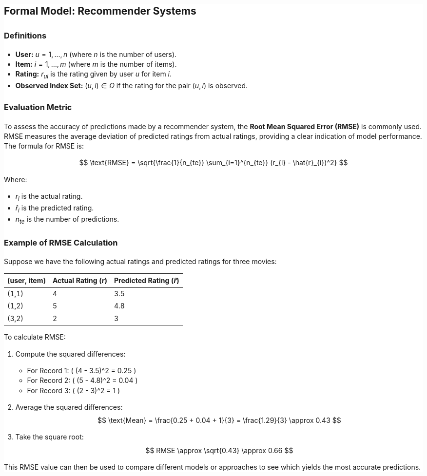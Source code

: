 ## Formal Model: Recommender Systems

### Definitions

- **User:** $u = 1, \ldots, n$ (where $n$ is the number of users).
- **Item:** $i = 1, \ldots, m$ (where $m$ is the number of items).
- **Rating:** $r_{ui}$ is the rating given by user $u$ for item $i$.
- **Observed Index Set:** $(u,i) \in \Omega$ if the rating for the pair $(u,i)$ is observed.

### Evaluation Metric

To assess the accuracy of predictions made by a recommender system, the **Root Mean Squared Error (RMSE)** is commonly used. RMSE measures the average deviation of predicted ratings from actual ratings, providing a clear indication of model performance. The formula for RMSE is:

$$
\text{RMSE} = \sqrt{\frac{1}{n_{te}} \sum_{i=1}^{n_{te}} (r_{i} - \hat{r}_{i})^2}
$$

Where:
- $r_{i}$ is the actual rating.
- $\hat{r}_{i}$ is the predicted rating.
- $n_{te}$ is the number of predictions.

### Example of RMSE Calculation

Suppose we have the following actual ratings and predicted ratings for three movies:

| (user, item) | Actual Rating ($r$) | Predicted Rating ($\hat{r}$) |
|---------|--------------------------|----------------------------------|
| (1,1)       | 4                        | 3.5                              |
| (1,2)       | 5                        | 4.8                              |
| (3,2)       | 2                        | 3                                |

To calculate RMSE:

1. Compute the squared differences:
   - For Record 1: \( (4 - 3.5)^2 = 0.25 \)
   - For Record 2: \( (5 - 4.8)^2 = 0.04 \)
   - For Record 3: \( (2 - 3)^2 = 1 \)

2. Average the squared differences:
   $$ 
   \text{Mean} = \frac{0.25 + 0.04 + 1}{3} = \frac{1.29}{3} \approx 0.43 
   $$

3. Take the square root:
   $$ 
   RMSE \approx \sqrt{0.43} \approx 0.66 
   $$

This RMSE value can then be used to compare different models or approaches to see which yields the most accurate predictions.
